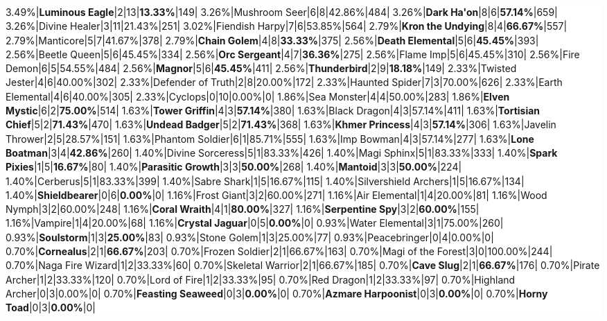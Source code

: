 3.49%|**Luminous Eagle**|2|13|**13.33%**|149|
3.26%|Mushroom Seer|6|8|42.86%|484|
3.26%|**Dark Ha'on**|8|6|**57.14%**|659|
3.26%|Divine Healer|3|11|21.43%|251|
3.02%|Fiendish Harpy|7|6|53.85%|564|
2.79%|**Kron the Undying**|8|4|**66.67%**|557|
2.79%|Manticore|5|7|41.67%|378|
2.79%|**Chain Golem**|4|8|**33.33%**|375|
2.56%|**Death Elemental**|5|6|**45.45%**|393|
2.56%|Beetle Queen|5|6|45.45%|334|
2.56%|**Orc Sergeant**|4|7|**36.36%**|275|
2.56%|Flame Imp|5|6|45.45%|310|
2.56%|Fire Demon|6|5|54.55%|484|
2.56%|**Magnor**|5|6|**45.45%**|411|
2.56%|**Thunderbird**|2|9|**18.18%**|149|
2.33%|Twisted Jester|4|6|40.00%|302|
2.33%|Defender of Truth|2|8|20.00%|172|
2.33%|Haunted Spider|7|3|70.00%|626|
2.33%|Earth Elemental|4|6|40.00%|305|
2.33%|Cyclops|0|10|0.00%|0|
1.86%|Sea Monster|4|4|50.00%|283|
1.86%|**Elven Mystic**|6|2|**75.00%**|514|
1.63%|**Tower Griffin**|4|3|**57.14%**|380|
1.63%|Black Dragon|4|3|57.14%|411|
1.63%|**Tortisian Chief**|5|2|**71.43%**|470|
1.63%|**Undead Badger**|5|2|**71.43%**|368|
1.63%|**Khmer Princess**|4|3|**57.14%**|306|
1.63%|Javelin Thrower|2|5|28.57%|151|
1.63%|Phantom Soldier|6|1|85.71%|555|
1.63%|Imp Bowman|4|3|57.14%|277|
1.63%|**Lone Boatman**|3|4|**42.86%**|260|
1.40%|Divine Sorceress|5|1|83.33%|426|
1.40%|Magi Sphinx|5|1|83.33%|333|
1.40%|**Spark Pixies**|1|5|**16.67%**|80|
1.40%|**Parasitic Growth**|3|3|**50.00%**|268|
1.40%|**Mantoid**|3|3|**50.00%**|224|
1.40%|Cerberus|5|1|83.33%|399|
1.40%|Sabre Shark|1|5|16.67%|115|
1.40%|Silvershield Archers|1|5|16.67%|134|
1.40%|**Shieldbearer**|0|6|**0.00%**|0|
1.16%|Frost Giant|3|2|60.00%|271|
1.16%|Air Elemental|1|4|20.00%|81|
1.16%|Wood Nymph|3|2|60.00%|248|
1.16%|**Coral Wraith**|4|1|**80.00%**|327|
1.16%|**Serpentine Spy**|3|2|**60.00%**|155|
1.16%|Vampire|1|4|20.00%|68|
1.16%|**Crystal Jaguar**|0|5|**0.00%**|0|
0.93%|Water Elemental|3|1|75.00%|260|
0.93%|**Soulstorm**|1|3|**25.00%**|83|
0.93%|Stone Golem|1|3|25.00%|77|
0.93%|Peacebringer|0|4|0.00%|0|
0.70%|**Cornealus**|2|1|**66.67%**|203|
0.70%|Frozen Soldier|2|1|66.67%|163|
0.70%|Magi of the Forest|3|0|100.00%|244|
0.70%|Naga Fire Wizard|1|2|33.33%|60|
0.70%|Skeletal Warrior|2|1|66.67%|185|
0.70%|**Cave Slug**|2|1|**66.67%**|176|
0.70%|Pirate Archer|1|2|33.33%|120|
0.70%|Lord of Fire|1|2|33.33%|95|
0.70%|Red Dragon|1|2|33.33%|97|
0.70%|Highland Archer|0|3|0.00%|0|
0.70%|**Feasting Seaweed**|0|3|**0.00%**|0|
0.70%|**Azmare Harpoonist**|0|3|**0.00%**|0|
0.70%|**Horny Toad**|0|3|**0.00%**|0|